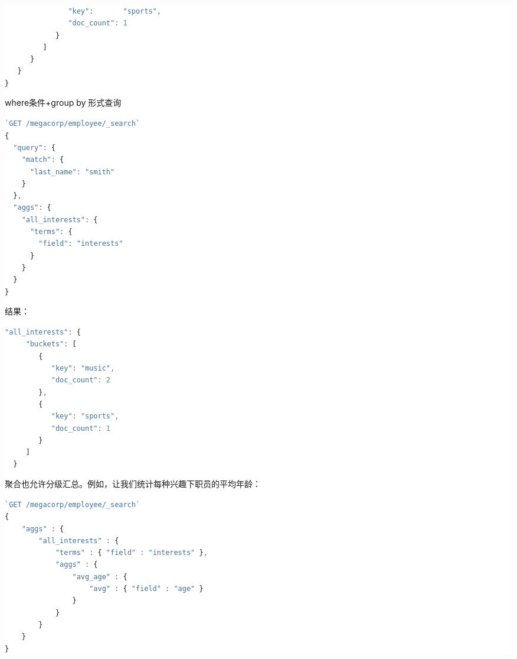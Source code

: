 ```Javascript
               "key":       "sports",
               "doc_count": 1
            }
         ]
      }
   }
}
```

where条件+group by 形式查询

```Javascript
`GET /megacorp/employee/_search`
{
  "query": {
    "match": {
      "last_name": "smith"
    }
  },
  "aggs": {
    "all_interests": {
      "terms": {
        "field": "interests"
      }
    }
  }
}
```

结果：

```Javascript
"all_interests": {
     "buckets": [
        {
           "key": "music",
           "doc_count": 2
        },
        {
           "key": "sports",
           "doc_count": 1
        }
     ]
  }
```

聚合也允许分级汇总。例如，让我们统计每种兴趣下职员的平均年龄：

```Javascript
`GET /megacorp/employee/_search`
{
    "aggs" : {
        "all_interests" : {
            "terms" : { "field" : "interests" },
            "aggs" : {
                "avg_age" : {
                    "avg" : { "field" : "age" }
                }
            }
        }
    }
}
```
